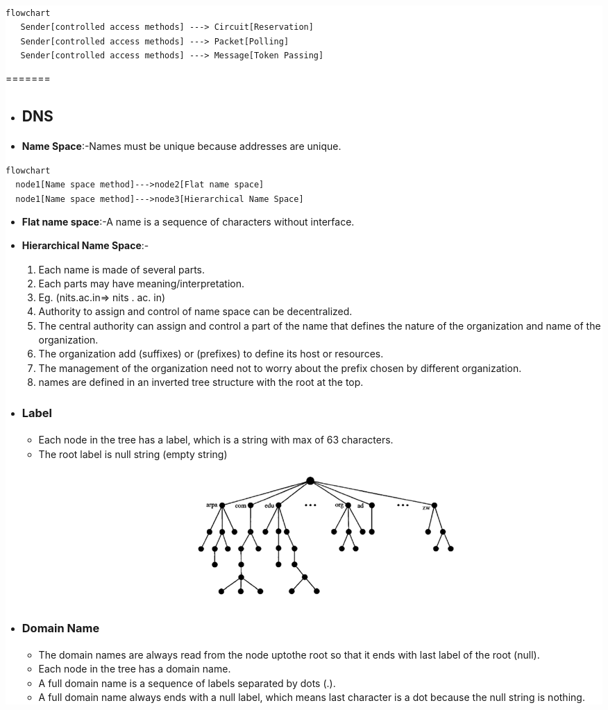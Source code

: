 ```mermaid
flowchart
   Sender[controlled access methods] ---> Circuit[Reservation]
   Sender[controlled access methods] ---> Packet[Polling]
   Sender[controlled access methods] ---> Message[Token Passing]

```

=======

- ## DNS
- **Name Space**:-Names must be unique because addresses are unique.

```mermaid
flowchart
  node1[Name space method]--->node2[Flat name space]
  node1[Name space method]--->node3[Hierarchical Name Space]

```

- **Flat name space**:-A name is a sequence of characters without interface.
- **Hierarchical Name Space**:-
    1. Each name is made of several parts.
    2. Each parts may have meaning/interpretation.
    3. Eg. (nits.ac.in=> nits . ac. in)
    4. Authority to assign and control of name space can be decentralized.
    5. The central authority can assign and control a part of the name that
       defines the nature of the organization and name of the organization.
    6. The organization add (suffixes) or (prefixes) to define its host or
       resources.
    7. The management of the organization need not to worry about the
       prefix chosen by different organization.
    8. names are defined in an inverted tree structure with the
       root at the top.

- ### Label
    - Each node in the tree has a label, which is a string with max of 63
      characters.
    - The root label is null string (empty string)
      <P align="center">
      <img src="images/image-15.png" alt="alt text" />
          </P>

- ### Domain Name
    - The domain names are always read from the node uptothe root so
      that it ends with last label of the root (null).
    - Each node in the tree has a domain name.
    - A full domain name is a sequence of labels separated by dots (.).
    - A full domain name always ends with a null label, which means last
      character is a dot because the null string is nothing.
